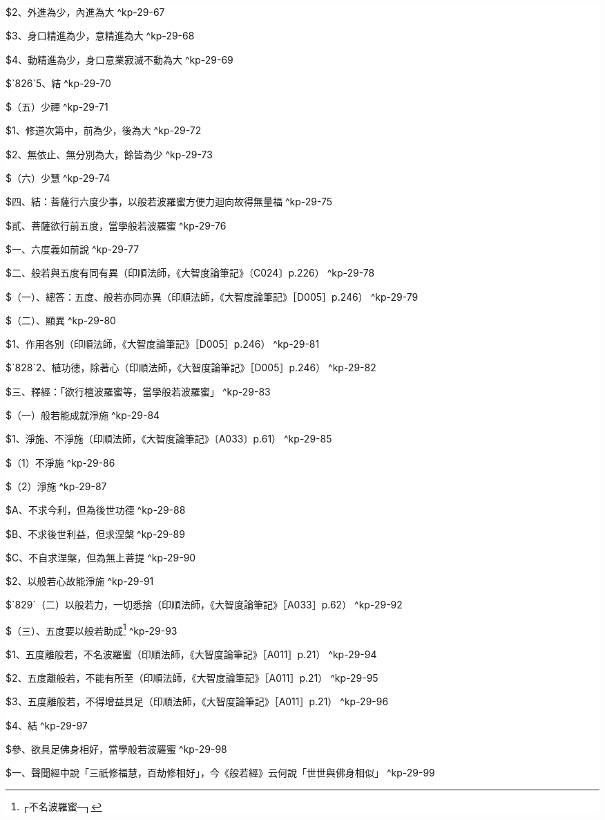 $2、外進為少，內進為大 ^kp-29-67

$3、身口精進為少，意精進為大 ^kp-29-68

$4、動精進為少，身口意業寂滅不動為大 ^kp-29-69

$\`826\`5、結 ^kp-29-70

$（五）少禪 ^kp-29-71

$1、修道次第中，前為少，後為大 ^kp-29-72

$2、無依止、無分別為大，餘皆為少 ^kp-29-73

$（六）少慧 ^kp-29-74

$四、結：菩薩行六度少事，以般若波羅蜜方便力迴向故得無量福 ^kp-29-75

$貳、菩薩欲行前五度，當學般若波羅蜜 ^kp-29-76

$一、六度義如前說 ^kp-29-77

$二、般若與五度有同有異（印順法師，《大智度論筆記》〔C024〕p.226） ^kp-29-78

$（一）、總答：五度、般若亦同亦異（印順法師，《大智度論筆記》［D005］p.246） ^kp-29-79

$（二）、顯異 ^kp-29-80

$1、作用各別（印順法師，《大智度論筆記》［D005］p.246） ^kp-29-81

$\`828\`2、植功德，除著心（印順法師，《大智度論筆記》［D005］p.246） ^kp-29-82

$三、釋經：「欲行檀波羅蜜等，當學般若波羅蜜」 ^kp-29-83

$（一）般若能成就淨施 ^kp-29-84

$1、淨施、不淨施（印順法師，《大智度論筆記》〔A033〕p.61） ^kp-29-85

$（1）不淨施 ^kp-29-86

$（2）淨施 ^kp-29-87

$A、不求今利，但為後世功德 ^kp-29-88

$B、不求後世利益，但求涅槃 ^kp-29-89

$C、不自求涅槃，但為無上菩提 ^kp-29-90

$2、以般若心故能淨施 ^kp-29-91

$\`829\`（二）以般若力，一切悉捨（印順法師，《大智度論筆記》［A033］p.62） ^kp-29-92

$（三）、五度要以般若助成[^77] ^kp-29-93

$1、五度離般若，不名波羅蜜（印順法師，《大智度論筆記》［A011］p.21） ^kp-29-94

$2、五度離般若，不能有所至（印順法師，《大智度論筆記》［A011］p.21） ^kp-29-95

$3、五度離般若，不得增益具足（印順法師，《大智度論筆記》［A011］p.21） ^kp-29-96

$4、結 ^kp-29-97

$參、欲具足佛身相好，當學般若波羅蜜 ^kp-29-98

$一、聲聞經中說「三祇修福慧，百劫修相好」，今《般若經》云何說「世世與佛身相似」 ^kp-29-99


[^1]: （大智度論......九）二十六字＝（大智度論卷第二十九，釋初品中隨喜第四十四之餘）二十一字【宋】，＝（大智度論卷第二十九，釋初品中隨喜第三十七）十九字【宮】。（大正25，270d，n.13）
[^2]: 不分卷【元】【明】【石】，〔經〕－【宋】【宮】。（大正25，270d，n.16）
[^3]: 八背捨又稱為八解脫，參見《大智度論》卷21：「八背捨者，內有色外亦觀色是初背捨，內無色外觀色是第二背捨，淨背捨身作證第三背捨，四無色定及滅受想定是五，合為八背捨。背是淨潔五欲，離是著心，故名背捨。」（大正25，215a7-11）
[^4]: 六事：布施、持戒、三昧、智慧、解脫、解脫知見。參見《大智度論》卷28（大正25，269b28-270b4）。
[^5]: 二種得。（印順法師，《大智度論筆記》〔A057〕p.98）
[^6]: 甞＝曾【石】。（大正25，270d，n.21）
[^7]: 以說＝已答【宋】【元】【明】【宮】。（大正25，270d，n.22）
[^8]: 《大智度論》卷17：「諸禪中有頂禪，何以故名頂？有二種阿羅漢：壞法、不壞法。不壞法阿羅漢，於一切深禪定得自在，能起頂禪。得是頂禪，能轉壽為富，轉富為壽。」（大正25，187b27-c1）
[^9]: 《大智度論》卷17：「願智者，願欲知三世事，隨所願則知。此願智二處攝：欲界、第四禪。」（大正25，187c2-4）
[^10]: 《大智度論》卷17：「無諍三昧者，令他心不起諍。五處攝：欲界及四禪。」（大正25，187c5-6）
[^11]: 參見《摩訶般若波羅蜜經》卷1：「菩薩摩訶薩欲勝一切聲聞、辟支佛智慧，當學般若波羅蜜。」（大正8，219b2-3）另參見《大智度論》卷28（大正25，266b-267c）。
[^12]: 二＝是【元】【明】。（大正25，270d，n.26）
[^13]: （1）《大毘婆沙論》卷100：「他心智能知同類心心所法，非不同類。謂有漏者知有漏，無漏者知無漏。」（大正27，515c3-5）
[^14]: （1）《大智度論》卷27：「無生忍法，即是阿鞞跋致地。復次，入菩薩位，是阿鞞跋致地；過聲聞、辟支佛地，亦名阿鞞跋致地。復次，住阿鞞跋致地，世世常得果報神通，不失不退。」（大正25，263c6-9）
[^15]: 皆＝比【宋】【元】【明】【宮】。（大正25，271d，n.2）
[^16]: （欲）＋行【元】【明】。（大正25，271d，n.7）
[^17]: （1）《賢劫經》卷2（大正14，12c19-13a2），卷6（大正14，44c17-22）。
[^18]: 世間六度、出世間六度，參見《摩訶般若波羅蜜經》卷7〈26
[^19]: 破法求財．佛所不許。若施凡人，奪彼與此非平等法。集財破戒心亂，不如少施。（印順法師，《大智度論筆記》〔A033〕p.62）
[^20]: 心＝必【明】。（大正25，271d，n.9）
[^21]: ┌敗壞菩薩
[^22]: 本發大心，不遇善緣，五蓋覆心，行雜行，得國王大鬼龍等，名敗壞菩薩。（印順法師，《大智度論筆記》〔A042〕p.80）
[^23]: 參見《十住毘婆沙論》卷4：「是惟越致菩薩有二種；或敗壞者，或漸漸轉進得阿惟越致。問曰：所說敗壞者，其相云何？答曰：若無有志幹，好樂下劣法，深著名利養，其心不端直，悋護於他家，不信樂空法，但貴諸言說，是名敗壞相。」（大正26，38b18-24）
[^24]: 退心菩薩，多惱眾生非法取財以作福。（印順法師，《大智度論筆記》〔A033〕p.62）
[^25]: 佛但美心清淨施。（印順法師，《大智度論筆記》〔A033〕p.62）
[^26]: 菩薩不問在家出家，應隨所有而施，不得作罪破戒布施。（印順法師，《大智度論筆記》〔A033〕p.62）
[^27]: 參見《佛五百弟子自說本起經》卷1（大正4，194b16-c11）；《根本說一切有部毘奈耶藥事》卷17（大正24，82c5-28）；《諸經要集》卷5（大正54，44c9-45a3）；《大智度論》卷22（大正25，223c27-224a1），卷24（大正25，238a5-6），卷38（大正25，341c3-4）。
[^28]: 《一切經音義》卷70：「訶梨怛雞（舊言呵梨勒，翻為天主持來。此果堪為藥分，功用極多，如此土人叅、石斛等也）。」（大正54，766a9）
[^29]: 不＝無【宋】【元】【明】【宮】【石】。（大正25，271d，n.16）
[^30]: 參見《佛五百弟子自說本起經》（大正4，191c24-192a16）；《根本說一切有部毘奈耶藥事》卷16（大正24，80a1-26）；《十誦律》卷25（大正23，183a15-b3）；《摩訶僧祇律》卷31（大正22，481a2-482a1）；《大智度論》卷22（大正25，224a1-6），《大智度論》卷26（大正25，253b8-11），《大智度論》卷32（大正25，301b13-15）。
[^31]: 〔耳〕－【宋】【元】【明】【宮】。（大正25，271d，n.17）
[^32]: 政＝正【宋】【元】【明】【宮】。（大正25，271d，n.19）
[^33]: 《增壹阿含經》卷13〈23 地主品〉（大正2，612a18-29）。
[^34]: （1）須蔓耳比丘本生。（印順法師，《大智度論筆記》〔H026〕p.420）
[^35]: 蔓＝曼【元】【明】＊，【石】。（大正25，271d，n.21）
[^36]: 《翻梵語》卷2：「須蔓耳比丘（譯曰好意，亦云好慢）。」（大正54，994a15）
[^37]: 方便回向：為無上菩提故，為度一切眾生故，以大慈悲心故，實相智慧（達三輪空）和合故，念如、法性、實際相故，布施等──福德無量。（印順法師，《大智度論筆記》〔A044〕p.82）
[^38]: 參見《摩訶般若波羅蜜經》卷1：「佛告舍利弗：菩薩摩訶薩以不住法住般若波羅蜜中，以無所捨法應具足檀那波羅蜜，施者、受者及財物不可得故。」（大正8，218c21-24）
[^39]: 相＝想【宋】【宮】。（大正25，271d，n.24）
[^40]: 〔心〕－【宋】【元】【明】【宮】【石】。（大正25，272d，n.1）
[^41]: 則＝即【石】。（大正25，272d，n.2）
[^42]: 諸佛勸發令集諸功德。（印順法師，《大智度論筆記》［A042］p.80）
[^43]: 《大正藏》原作「慚」，今依《高麗藏》作「漸」（第14冊，669c4）。
[^44]: 參見《漸備一切智德經》卷4（大正10，479a14-b29）；《十住經》卷3（大正10，520c10-521b6）；《大智度論》卷10（大正25，132a18-b4），卷48（大正25，405c-406a），卷50（大正25，418a）。
[^45]: 戒是色法。（印順法師，《大智度論筆記》［A034］p.65）
[^46]: 參見《大智度論》卷15（大正25，168b）。
[^47]: 撾（ㄓㄨㄚ）：1.擊，敲打。（《漢語大詞典》（六），p.839）
[^48]: 關於生忍，參見《大智度論》卷14（大正25，164b-167c）。
[^49]: 身精進與心精進，參見《大智度論》卷16（大正25，178a-b）。
[^50]: 意業大力。（印順法師，《大智度論筆記》〔C011〕p.203）
[^51]: （1）大仙人瞋能令大國滅。（印順法師，《大智度論筆記》［G005］p.381）
[^52]: 參見Lamotte（1976, p.1899, n.2）：在Majjhima（巴利《中部》）,I,
[^53]: 身口意寂滅，是大精進。（印順法師，《大智度論筆記》［A036］p.70）
[^54]: （1）《大智度論》卷81〈68
[^55]: 〔精〕－【宋】【元】【明】【宮】。（大正25，272d，n.6）
[^56]: 〔未得〕－【宋】【元】【明】【宮】【石】。（大正25，272d，n.7）
[^57]: 《大正藏》原作「無生忍法」，今依《高麗藏》作「無生法忍」（第14冊，470a5）。
[^58]: （1）菩薩行位：坐道場，十六解脫相應定（似小義），十七金剛三昧。（印順法師，《大智度論筆記》［A042］p.80）
[^59]: 少＝小【宋】【元】【明】【宮】。（大正25，272d，n.10）
[^60]: 菩薩行位：發心、修行、方便慧──諸地中方便乃至十地。（印順法師，《大智度論筆記》［A042］p.80）
[^61]: 〔意〕－【宋】【元】【明】【宮】。（大正25，272d，n.11）
[^62]: 〔等〕－【宋】【元】【明】【宮】。（大正25，272d，n.12）
[^63]: 〔如〕－【元】【明】。（大正25，272d，n.13）
[^64]: 參見《大智度論》卷28：「又如吹貝，用氣甚少，其音甚大。」（大正25，269c24-25）
[^65]: 同＝因【宋】【元】【明】【宮】。（大正25，272d，n.15）
[^66]: 六度，參見《大智度論》卷11-18（大正25，139a-197b）。
[^67]: 〔故〕－【宋】【元】【明】【宮】。（大正25，272d，n.16）
[^68]: 般若：觀諸法實相不受不著。（印順法師，《大智度論筆記》［C004］p.188）
[^69]: 《大智度論》卷8：「是六波羅蜜及般若波羅蜜，一法無異。是五波羅蜜不得般若波羅蜜，不名波羅蜜。如檀波羅蜜不得般若波羅蜜，沒在世界有盡法中。」（大正25，116b1-4）
[^70]: 殖＝植【宋】【元】【明】【宮】。（大正25，272d，n.17）
[^71]: 芸＝耘【宋】【元】【明】【宮】。（大正25，272d，n.18）
[^72]: 參見《大智度論》卷11（大正25，140c28-141a13），卷33（大正25，304b26-c13）。
[^73]: 劣＋（我）【元】【明】【石】。（大正25，272d，n.19）
[^74]: 〔施〕－【宋】【元】【明】【宮】。（大正25，272d，n.21）
[^75]: 復＝後【宋】【元】【明】【宮】。（大正25，272d，n.22）
[^76]: 〔皆〕－【宋】【元】【明】【宮】。（大正25，272d，n.25）
[^77]: ┌不名波羅蜜─┐
[^78]: 參見《摩訶般若波羅蜜經》卷11〈40 照明品〉（大正8，302b24-c3）。
[^79]: （1）阿毘曇：「百劫種三十二相（鞞婆沙）」。（印順法師，《大智度論筆記》〔H011〕p.399）
[^80]: 《大智度論》卷4：「三十二相，轉輪聖王亦有，諸天、魔王亦能化作此相；難陀、提婆達等皆有三十相；婆跋隸婆羅門有三相。」（大正25，92a7-10）
[^81]: （1）難陀往因澡浴鞞婆尸佛。難陀往因作辟支佛塔。（印順法師，《大智度論筆記》［I029］p.439）
[^82]: 政＝正【宋】【元】【明】【宮】。（大正25，273d，n.4）
[^83]: 參見《大智度論》卷4（大正25，92a9）。關於跋婆犁（婆跋犁）之事蹟，參見《賢愚經》卷12〈57
[^84]: （1）跋婆犁＝婆跋犁【宋】【元】【明】【宮】，＝波跋梨【石】。（大正25，273d，n.5）
[^85]: 〔劫〕－【宋】【元】【明】【宮】。（大正25，273d，n.6）
[^86]: ┌住十住地菩薩自變化身為人說法──────┐
[^87]: （1）參見Lamotte（1976, p.1907,
[^88]: （1）參見《佛說首楞嚴三昧經》卷下（大正15，643c29-644a20）。
[^89]: 〔心伏〕－【宋】【元】【明】【宮】。（大正25，273d，n.8）
[^90]: （1）菩薩行位：七住（八、九、十住同）（印順法師，《大智度論筆記》〔A042〕p.79）
[^91]: 《大智度論》卷4：「問曰：轉輪聖王有三十二相，菩薩亦有三十二相，有何差別？答曰：菩薩相者有七事勝轉輪聖王相。菩薩相者：一、淨好，二、分明，三、不失處，四、具足，五、深入，六、隨智慧行不隨世間，七、隨遠離。轉輪聖王相不爾。」（大正25，91a19-24）
[^92]: 二種三十二相。（印順法師，《大智度論筆記》［J037］p.525）
[^93]: （1）參見《大智度論》卷3（大正25，82b3-4）。
[^94]: 布施是得三十二相因緣，參見《大智度論》卷11（大正25，141b10-c5）。
[^95]: 參見《大智度論》卷4（大正25，90a27-91a19）。
[^96]: 關於三十二相名稱、順序，各有異說，今依《大智度論》卷4（大正25，90a27-91a19）所說，另參見《摩訶般若波羅蜜經》卷24（大正8，395b-c），《大智度論》卷88（大正25，681a3-24）。
[^97]: 〔下〕－【宋】【元】【明】【宮】【石】。（大正25，273d，n.13）
[^98]: 敗＝破【宋】【元】【明】【宮】。（大正25，273d，n.14）
[^99]: 輪寶＝寶輪【宋】【元】【明】【宮】。（大正25，273d，n.17）
[^100]: 踹＝腨【元】【明】，＝𨄔【宋】【石】。（大正25，273d，n.19）
[^101]: 大＝丈【宋】【元】【明】【宮】【石】。（大正25，273d，n.21）
[^102]: 參見Lamotte（1976, p.1912,
[^103]: （1）《大智度論》卷4：「十七者，七處隆滿相：兩手、兩足、兩肩、項中，七處皆隆滿端正，色淨勝餘身體。」（大正25，90c13-15）
[^104]: 喻＝踰【宋】【元】【明】【宮】【石】。（大正25，273d，n.24）
[^105]: 𥇒：眼睫毛。（《漢語大字典》（四），p.2499）
[^106]: 無相與有相：二諦。福慧二道。生法二身。福慧因緣。知假名，著名字。（印順法師，《大智度論筆記》〔D026〕p.275）
[^107]: 種＝諦【宋】【元】【明】【宮】【石】。（大正25，274d，n.3）
[^108]: 佛身：生身相好莊嚴，法身十力等功德故。（印順法師，《大智度論筆記》〔C002〕p.182）
[^109]: 名＋（字）【宋】【元】【明】【宮】。（大正25，274d，n.5）
[^110]: ┌─十六行，三三昧相應。空、無相、無作印故，皆入如、法性、實際，無相。
[^111]: 參見《大智度論》卷11：「十六者，觀苦四種：無常、苦、空、無我；觀苦因四種：集、因、緣、生；觀苦盡四種：盡、滅、妙、出；觀道四種：道、正、行、跡。」（大正25，138a7-10）
[^112]: 《大正藏》原作「處」，今依《高麗藏》作「應」（第14冊，672c13）。
[^113]: 㲲＝褺【宋】【宮】，＝縶【石】。（大正25，274d，n.6）
[^114]: 讖記：即讖書，記載讖語的書。
[^115]: 參見《大智度論》卷4（大正25，90a20-27），《大智度論》卷40（大正25，350a12-13）；《修行本起經》卷上（大正3，464a28-465b7）；《太子瑞應本起經》卷上（大正3，474a3-25）。
[^116]: 參見《方廣大莊嚴經》卷3：「仙言：如是正士自性覺悟，本無眠睡。」（大正3，556c10-11）
[^117]: 涕零：亦作"涕泠"。流淚，落淚。《詩‧小雅‧小明》："念彼共人，涕零如雨。"（《漢語大詞典》（五），p.1279）
[^118]: 《方廣大莊嚴經》卷3：「菩薩是時念仙人故，從睡而寤。王自抱持授與仙人，仙人跪捧周遍觀察，見菩薩身，具足相好超過梵王、釋提桓因、護世四王，光明照曜踰百千日。既見是已，即起合掌恭敬頂禮。種種稱揚歎未曾有，斯大丈夫出現於世。右遶三匝，捧持菩薩，作是思惟：『今當有佛出興於世，自恨衰老不值如來，常處長夜恒迷正法。』於是悲啼懊惱歔欷哽咽。」（大正3，556c11-19）
[^119]: 參見Lamotte（1976, p.1916,
[^120]: 若＝共【元】【明】。（大正25，274d，n.12）
[^121]: 參見《大智度論》卷18：「三福處：布施、持戒、善心。」（大正25，195b3）
[^122]: 參見Lamotte（1976, p.1920,
[^123]: 沮（ㄐㄩˇ）：2.敗壞，毀壞。（《漢語大詞典》（五），p.1069）
[^124]: 前＝佛【宋】【元】【明】【宮】。（大正25，275d，n.1）
[^125]: （1）參見《持心梵天所問經》卷2〈6
[^126]: 念佛三昧：有所見色，皆是佛色。三昧力故，於色不著。（印順法師，《大智度論筆記》〔C002〕p.181）
[^127]: 參見Lamotte（1976, p.1922, n.1）：見Majjhima（巴利《中部》）, I,
[^128]: ┌退 轉 家──名字家──雜家──信不堅固家
[^129]: 參見《十住毘婆沙論》卷1：「清淨者：六波羅蜜、四功德處、方便般若波羅蜜、善慧、般舟三昧、大悲、諸忍，是諸法清淨無有過故，名家清淨。是菩薩以此諸法為家，故無有過咎。」（大正26，25c9-12）
[^130]: ┌一、菩薩發心乃至證覺，斷欲行道
[^131]: （1）參見Lamotte（1976, p.1923,
[^132]: 正＝王【明】。（大正25，275d，n.6）
[^133]: （1）參見Lamotte（1976, p.1923,
[^134]: 任＝住【明】。（大正25，275d，n.7）
[^135]: 伽＋（地）【明】。（大正25，275d，n.9）
[^136]: 鳩摩羅伽地，發心至成佛：一、斷淫欲，二、常童男出家。十地，入法王位。得無生忍乃至十住地：離諸惡事。（印順法師，《大智度論筆記》［A042］p.80）
[^137]: ┌不聞佛法，則錯入餘道─┐
[^138]: 釋疑：菩薩度眾生，何故值佛疑。（印順法師，《大智度論筆記》［D019］p.264）
[^139]: （1）行生、法忍，具足福德智慧，無願不得。（印順法師，《大智度論筆記》〔A035〕p.68）
[^140]: 生忍發慈悲心得無量福德，法忍破諸法無明得無量智慧。（印順法師，《大智度論筆記》〔C018〕p.216）
[^141]: 參見Lamotte（1976, p.1926,
[^142]: （1）《大智度論》卷37：「修念佛三昧業故，所生處常值諸佛。」（大正25，333b12-13）
[^143]: 佛＋（國）【宋】【元】【明】【宮】。（大正25，276d，n.6）
[^144]: 參見《般舟三昧經》卷上（大正13，905b8-13）。
[^145]: 念佛三昧：
[^146]: 參見《般舟三昧經》卷上：「常當念如是佛身有三十二相悉具足，光明徹照。」（大正13，905b14-15）
[^147]: 發明：12.放出光芒。14.猶映襯，輝映。（《漢語大詞典》（八），p.550）
[^148]: 參見《般舟三昧經》卷上：「菩薩其所向方，聞現在佛，常念所向方欲見佛。即念佛不當念有，亦無我所立，如想空當念佛立。」（大正13，905b29-c2）
[^149]: 參見《大智度論》卷21（大正25，217b）。
[^150]: 參見《般舟三昧經》卷上：「譬如比丘觀死人骨著前，有觀青時、有觀白時、有觀赤時、有觀黑時。」（大正13，905c9-11）
[^151]: 《大正藏》原缺「有」字，今依《高麗藏》補（第14冊，675c14）。
[^152]: （1）《般舟三昧經》卷上：「如是，颰陀和！是三昧佛力所成。持佛威神，於三昧中立者有三事：持佛威神力，持佛三昧力，持本功德力；用是三事故得見佛。譬若，颰陀和！年少之人，端正姝好莊嚴已，如持淨器盛好麻油、如持好器盛淨水、如新磨鏡、如無瑕水精，欲自見影，於是自照悉自見影。」（大正13，905c15-21）
[^153]: 修＝清【宋】【元】【明】【宮】。（大正25，276d，n.8）
[^154]: 參見《般舟三昧經》卷上：「色清淨，所有者清淨。欲見佛即見，見即問，問即報。」（大正13，905c26-27）
[^155]: 唯識：三界所有皆心所作＝（唯識觀）隨心所念，悉皆得。若取心（之）相，悉皆無智＝（進觀心空）心亦虛誑，從無明出。因是心相，即入諸法實，所謂常空。（印順法師，《大智度論筆記》〔C013〕p.206）
[^156]: 參見《般舟三昧經》卷上：「作是念：佛從何所來？我為到何所？自念：佛無所從來，我亦無所至。自念：三處──欲處、色處、無想處，是三處意所為耳。」（大正13，905c27-906a1）
[^157]: 參見《般舟三昧經》卷上：「我所念即見。」（大正13，906a1）
[^158]: （1）參見《般舟三昧經》卷上：「心作佛，心自見，心是佛，心是怛薩阿竭，心是我身；心見佛，心不自知心，心不自見心。」（大正13，906a1-3）
[^159]: 入實相：般舟三昧見佛現前。般若知相無實，知心亦誑。二行力故，入常空實相。（印順法師，《大智度論筆記》〔A042〕p.80）
[^160]: 參見《般舟三昧經》卷上：「心有想為癡。」（大正13，906a3-4）
[^161]: 參見《般舟三昧經》卷上：「心無想是泥洹。是法無可樂者，皆念所為，設使念為空耳，設有念者，亦了無所有。」（大正13，906a4-6）